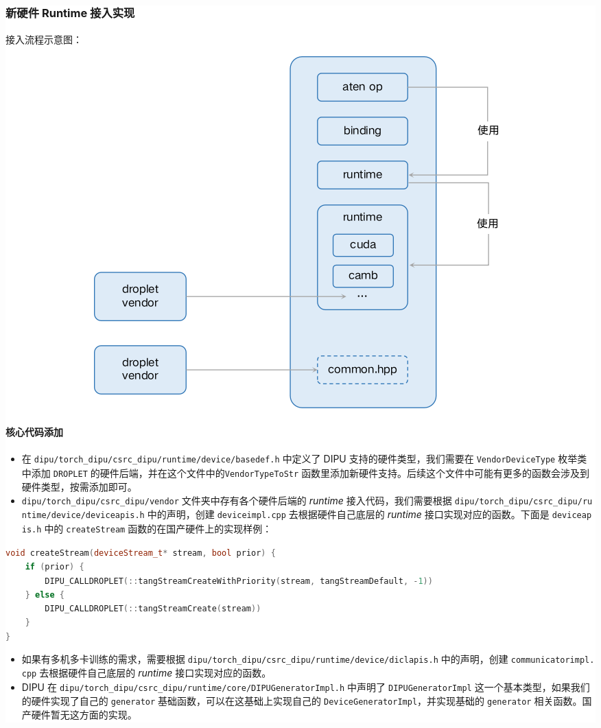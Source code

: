 ### 新硬件 Runtime 接入实现

接入流程示意图：

<div align=center>
<img src="../../_static/image/DIPU/SOP_01.png">
</div>

#### 核心代码添加

- 在 `dipu/torch_dipu/csrc_dipu/runtime/device/basedef.h` 中定义了 DIPU 支持的硬件类型，我们需要在 `VendorDeviceType` 枚举类中添加 `DROPLET` 的硬件后端，并在这个文件中的`VendorTypeToStr` 函数里添加新硬件支持。后续这个文件中可能有更多的函数会涉及到硬件类型，按需添加即可。
- `dipu/torch_dipu/csrc_dipu/vendor` 文件夹中存有各个硬件后端的 *runtime* 接入代码，我们需要根据 `dipu/torch_dipu/csrc_dipu/runtime/device/deviceapis.h` 中的声明，创建 `deviceimpl.cpp` 去根据硬件自己底层的 *runtime* 接口实现对应的函数。下面是 `deviceapis.h` 中的 `createStream` 函数的在国产硬件上的实现样例：

``` cpp
void createStream(deviceStream_t* stream, bool prior) {
    if (prior) {
        DIPU_CALLDROPLET(::tangStreamCreateWithPriority(stream, tangStreamDefault, -1))
    } else {
        DIPU_CALLDROPLET(::tangStreamCreate(stream))
    }
}
```

- 如果有多机多卡训练的需求，需要根据 `dipu/torch_dipu/csrc_dipu/runtime/device/diclapis.h` 中的声明，创建 `communicatorimpl.cpp` 去根据硬件自己底层的 *runtime* 接口实现对应的函数。
- DIPU 在 `dipu/torch_dipu/csrc_dipu/runtime/core/DIPUGeneratorImpl.h` 中声明了 `DIPUGeneratorImpl` 这一个基本类型，如果我们的硬件实现了自己的 `generator` 基础函数，可以在这基础上实现自己的 `DeviceGeneratorImpl`，并实现基础的 `generator` 相关函数。国产硬件暂无这方面的实现。
